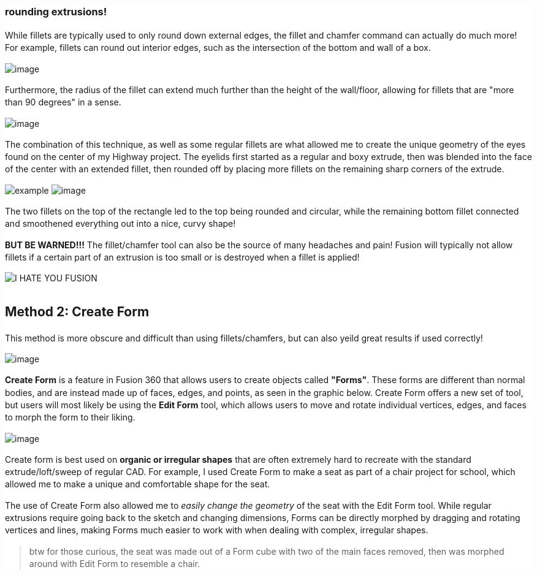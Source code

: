 ### rounding extrusions!
While fillets are typically used to only round down external edges, the fillet and chamfer command can actually do much more! For example, fillets can round out interior edges, such as the intersection of the bottom and wall of a box. <br/>

<img width="500" alt="image" src="https://github.com/user-attachments/assets/ac676772-4b97-4b78-8fb3-984398323ef5" /> <br/>

Furthermore, the radius of the fillet can extend much further than the height of the wall/floor, allowing for fillets that are "more than 90 degrees" in a sense. <br/>

<img width="500" alt="image" src="https://github.com/user-attachments/assets/504a717b-1322-4ec2-9233-e788d10615c8" /> <br/>

The combination of this technique, as well as some regular fillets are what allowed me to create the unique geometry of the eyes found on the center of my Highway project. The eyelids first started as a regular and boxy extrude, then was blended into the face of the center with an extended fillet, then rounded off by placing more fillets on the remaining sharp corners of the extrude. <br/>

<img width="500" alt="example" src="https://github.com/user-attachments/assets/31aef77f-5f46-48ad-871c-3368543b9fee" />
<img width="500" alt="image" src="https://github.com/user-attachments/assets/2eecff2e-6543-4e92-b47c-f9304a1a9990" /> <br/>


The two fillets on the top of the rectangle led to the top being rounded and circular, while the remaining bottom fillet connected and smoothened everything out into a nice, curvy shape! <br/>

**BUT BE WARNED!!!** The fillet/chamfer tool can also be the source of many headaches and pain! Fusion will typically not allow fillets if a certain part of an extrusion is too small or is destroyed when a fillet is applied! <br/>

<img width="500" alt="I HATE YOU FUSION" src="https://github.com/user-attachments/assets/ec9c4ad6-3ae2-47a4-9473-905e1a8e40a3" />

## Method 2: Create Form
This method is more obscure and difficult than using fillets/chamfers, but can also yeild great results if used correctly! <br/>

<img width="800" alt="image" src="https://github.com/user-attachments/assets/c7a33e14-e5c2-42d2-a0b4-2984179c0f98" />

**Create Form** is a feature in Fusion 360 that allows users to create objects called **"Forms"**. These forms are different than normal bodies, and are instead made up of faces, edges, and points, as seen in the graphic below. Create Form offers a new set of tool, but users will most likely be using the **Edit Form** tool, which allows users to move and rotate individual vertices, edges, and faces to morph the form to their liking. <br/>

<img width="700" alt="image" src="https://github.com/user-attachments/assets/4571d296-b006-40bd-9855-f75ca7971054" /> <br/>

Create form is best used on **organic or irregular shapes** that are often extremely hard to recreate with the standard extrude/loft/sweep of regular CAD. For example, I used Create Form to make a seat as part of a chair project for school, which allowed me to make a unique and comfortable shape for the seat. <br/>

The use of Create Form also allowed me to *easily change the geometry* of the seat with the Edit Form tool. While regular extrusions require going back to the sketch and changing dimensions, Forms can be directly morphed by dragging and rotating vertices and lines, making Forms much easier to work with when dealing with complex, irregular shapes. <br/>
> btw for those curious, the seat was made out of a Form cube with two of the main faces removed, then was morphed around with Edit Form to resemble a chair. <br/>
